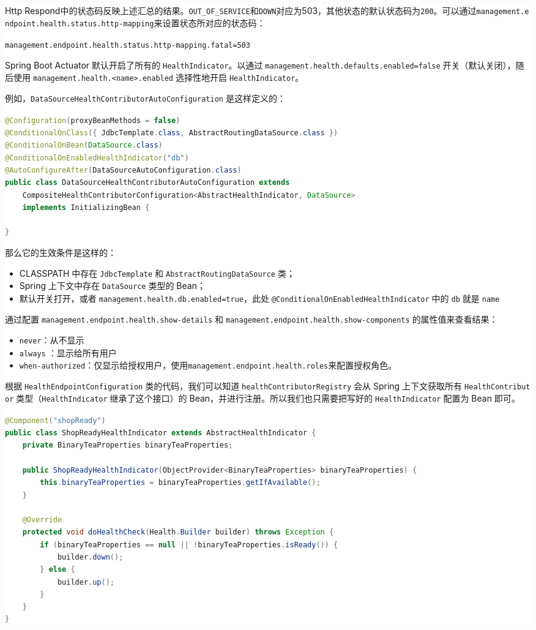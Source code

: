 

Http Respond中的状态码反映上述汇总的结果。`OUT_OF_SERVICE`和`DOWN`对应为503，其他状态的默认状态码为`200`。可以通过`management.endpoint.health.status.http-mapping`来设置状态所对应的状态码：

~~~xml
management.endpoint.health.status.http-mapping.fatal=503
~~~



Spring Boot Actuator 默认开启了所有的 `HealthIndicator`。以通过 `management.health.defaults.enabled=false` 开关（默认关闭），随后使用 `management.health.<name>.enabled` 选择性地开启 `HealthIndicator`。

例如，`DataSourceHealthContributorAutoConfiguration` 是这样定义的：

~~~java
@Configuration(proxyBeanMethods = false)
@ConditionalOnClass({ JdbcTemplate.class, AbstractRoutingDataSource.class })
@ConditionalOnBean(DataSource.class)
@ConditionalOnEnabledHealthIndicator("db")
@AutoConfigureAfter(DataSourceAutoConfiguration.class)
public class DataSourceHealthContributorAutoConfiguration extends
    CompositeHealthContributorConfiguration<AbstractHealthIndicator, DataSource>
    implements InitializingBean {
    
}
~~~

那么它的生效条件是这样的：

- CLASSPATH 中存在 `JdbcTemplate` 和 `AbstractRoutingDataSource` 类；
- Spring 上下文中存在 `DataSource` 类型的 Bean；
- 默认开关打开，或者 `management.health.db.enabled=true`，此处 `@ConditionalOnEnabledHealthIndicator` 中的 `db` 就是 `name`



通过配置 `management.endpoint.health.show-details` 和 `management.endpoint.health.show-components` 的属性值来查看结果：

- `never`：从不显示
-  `always` ：显示给所有用户
-  `when-authorized`：仅显示给授权用户，使用`management.endpoint.health.roles`来配置授权角色。



根据 `HealthEndpointConfiguration` 类的代码，我们可以知道 `healthContributorRegistry` 会从 Spring 上下文获取所有 `HealthContributor` 类型（`HealthIndicator` 继承了这个接口）的 Bean，并进行注册。所以我们也只需要把写好的 `HealthIndicator` 配置为 Bean 即可。

~~~java
@Component("shopReady")
public class ShopReadyHealthIndicator extends AbstractHealthIndicator {
    private BinaryTeaProperties binaryTeaProperties;

    public ShopReadyHealthIndicator(ObjectProvider<BinaryTeaProperties> binaryTeaProperties) {
        this.binaryTeaProperties = binaryTeaProperties.getIfAvailable();
    }

    @Override
    protected void doHealthCheck(Health.Builder builder) throws Exception {
        if (binaryTeaProperties == null || !binaryTeaProperties.isReady()) {
            builder.down();
        } else {
            builder.up();
        }
    }
}
~~~
